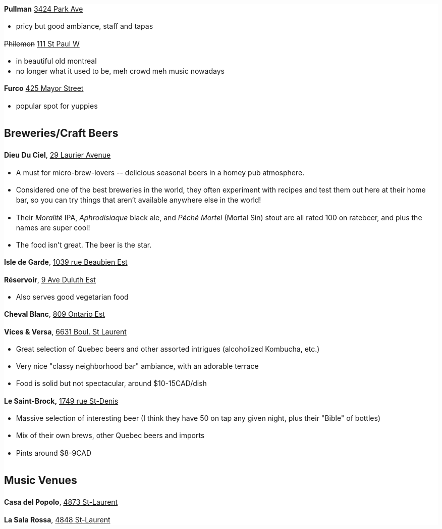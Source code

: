 **Pullman** [3424 Park Ave](https://goo.gl/maps/QfUrNrydKhv)

* pricy but good ambiance, staff and tapas

~~Philemon~~ [111 St Paul W](https://goo.gl/maps/xuYeh6jHZnm)

* in beautiful old montreal
* no longer what it used to be, meh crowd meh music nowadays

**Furco** [425 Mayor Street](https://goo.gl/maps/TNmS12vRx6A2)

* popular spot for yuppies

## Breweries/Craft Beers

**Dieu Du Ciel**, [29 Laurier Avenue](https://maps.google.com/?q=29+Laurier+Avenue)

* A must for micro-brew-lovers -- delicious seasonal beers in a homey pub atmosphere.

* Considered one of the best breweries in the world, they often experiment with recipes and test them out here at their home bar, so you can try things that aren’t available anywhere else in the world!

* Their *Moralité* IPA, *Aphrodisiaque* black ale, and *Péché Mortel* (Mortal Sin) stout are all rated 100 on ratebeer, and plus the names are super cool!

* The food isn’t great. The beer is the star.

**Isle de Garde**, [1039 rue Beaubien Est](https://maps.google.com/?q=1039+rue+Beaubien+Est)

**Réservoir**, [9 Ave Duluth Est](https://maps.google.com/?q=9+Ave+Duluth+Est)

* Also serves good vegetarian food

**Cheval Blanc**, [809 Ontario Est](https://maps.google.com/?q=809+Ontario+Est)

**Vices & Versa**, [6631 Boul. St Laurent](https://maps.google.com/?q=6631+Boul.+St+Laurent)

* Great selection of Quebec beers and other assorted intrigues (alcoholized Kombucha, etc.)

* Very nice "classy neighborhood bar" ambiance, with an adorable terrace

* Food is solid but not spectacular, around $10-15CAD/dish

**Le Saint-Brock,** [1749 rue St-Denis](https://maps.google.com/?q=1749%C2%A0rue+St-Denis)

* Massive selection of interesting beer (I think they have 50 on tap any given night, plus their "Bible" of bottles)

* Mix of their own brews, other Quebec beers and imports

* Pints around $8-9CAD

## Music Venues

**Casa del Popolo**, [4873 St-Laurent](https://www.google.com/maps/place/Casa+Del+Popolo/@45.5221802,-73.5927865,17z/data=!3m1!4b1!4m5!3m4!1s0x4cc91bd44c240de3:0xe8d6ca13549e6984!8m2!3d45.5221802!4d-73.5905978)

**La Sala Rossa**, [4848 St-Laurent](https://www.google.com/maps/place/La+Sala+Rosa/@45.5217929,-73.5926361,17z/data=!3m1!4b1!4m5!3m4!1s0x4cc91bd4455f2071:0xb19690d07af4abc0!8m2!3d45.5217929!4d-73.5904473)
